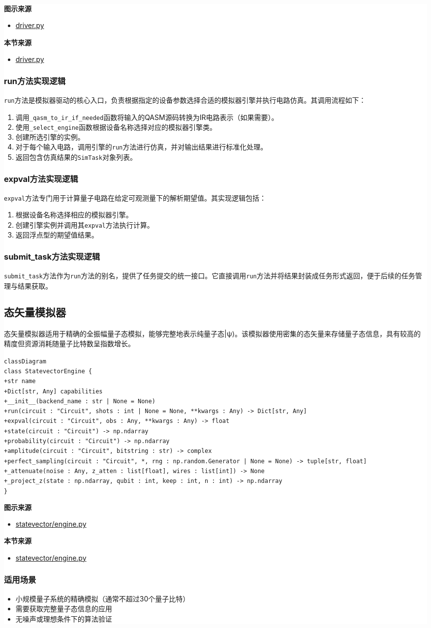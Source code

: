 
**图示来源**
- [driver.py](file://src/tyxonq/devices/simulators/driver.py#L6-L141)

**本节来源**
- [driver.py](file://src/tyxonq/devices/simulators/driver.py#L6-L141)

### run方法实现逻辑
`run`方法是模拟器驱动的核心入口，负责根据指定的设备参数选择合适的模拟器引擎并执行电路仿真。其调用流程如下：
1. 调用`_qasm_to_ir_if_needed`函数将输入的QASM源码转换为IR电路表示（如果需要）。
2. 使用`_select_engine`函数根据设备名称选择对应的模拟器引擎类。
3. 创建所选引擎的实例。
4. 对于每个输入电路，调用引擎的`run`方法进行仿真，并对输出结果进行标准化处理。
5. 返回包含仿真结果的`SimTask`对象列表。

### expval方法实现逻辑
`expval`方法专门用于计算量子电路在给定可观测量下的解析期望值。其实现逻辑包括：
1. 根据设备名称选择相应的模拟器引擎。
2. 创建引擎实例并调用其`expval`方法执行计算。
3. 返回浮点型的期望值结果。

### submit_task方法实现逻辑
`submit_task`方法作为`run`方法的别名，提供了任务提交的统一接口。它直接调用`run`方法并将结果封装成任务形式返回，便于后续的任务管理与结果获取。

## 态矢量模拟器

态矢量模拟器适用于精确的全振幅量子态模拟，能够完整地表示纯量子态|ψ⟩。该模拟器使用密集的态矢量来存储量子态信息，具有较高的精度但资源消耗随量子比特数呈指数增长。

```mermaid
classDiagram
class StatevectorEngine {
+str name
+Dict[str, Any] capabilities
+__init__(backend_name : str | None = None)
+run(circuit : "Circuit", shots : int | None = None, **kwargs : Any) -> Dict[str, Any]
+expval(circuit : "Circuit", obs : Any, **kwargs : Any) -> float
+state(circuit : "Circuit") -> np.ndarray
+probability(circuit : "Circuit") -> np.ndarray
+amplitude(circuit : "Circuit", bitstring : str) -> complex
+perfect_sampling(circuit : "Circuit", *, rng : np.random.Generator | None = None) -> tuple[str, float]
+_attenuate(noise : Any, z_atten : list[float], wires : list[int]) -> None
+_project_z(state : np.ndarray, qubit : int, keep : int, n : int) -> np.ndarray
}
```

**图示来源**
- [statevector/engine.py](file://src/tyxonq/devices/simulators/statevector/engine.py#L31-L261)

**本节来源**
- [statevector/engine.py](file://src/tyxonq/devices/simulators/statevector/engine.py#L31-L261)

### 适用场景
- 小规模量子系统的精确模拟（通常不超过30个量子比特）
- 需要获取完整量子态信息的应用
- 无噪声或理想条件下的算法验证
